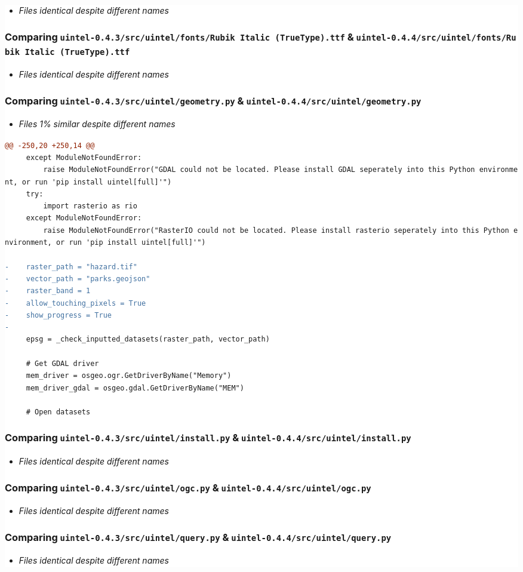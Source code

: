  * *Files identical despite different names*

### Comparing `uintel-0.4.3/src/uintel/fonts/Rubik Italic (TrueType).ttf` & `uintel-0.4.4/src/uintel/fonts/Rubik Italic (TrueType).ttf`

 * *Files identical despite different names*

### Comparing `uintel-0.4.3/src/uintel/geometry.py` & `uintel-0.4.4/src/uintel/geometry.py`

 * *Files 1% similar despite different names*

```diff
@@ -250,20 +250,14 @@
     except ModuleNotFoundError:
         raise ModuleNotFoundError("GDAL could not be located. Please install GDAL seperately into this Python environment, or run 'pip install uintel[full]'")
     try:
         import rasterio as rio
     except ModuleNotFoundError:
         raise ModuleNotFoundError("RasterIO could not be located. Please install rasterio seperately into this Python environment, or run 'pip install uintel[full]'")
 
-    raster_path = "hazard.tif"
-    vector_path = "parks.geojson"
-    raster_band = 1
-    allow_touching_pixels = True
-    show_progress = True
-
     epsg = _check_inputted_datasets(raster_path, vector_path)
 
     # Get GDAL driver
     mem_driver = osgeo.ogr.GetDriverByName("Memory")
     mem_driver_gdal = osgeo.gdal.GetDriverByName("MEM")
 
     # Open datasets
```

### Comparing `uintel-0.4.3/src/uintel/install.py` & `uintel-0.4.4/src/uintel/install.py`

 * *Files identical despite different names*

### Comparing `uintel-0.4.3/src/uintel/ogc.py` & `uintel-0.4.4/src/uintel/ogc.py`

 * *Files identical despite different names*

### Comparing `uintel-0.4.3/src/uintel/query.py` & `uintel-0.4.4/src/uintel/query.py`

 * *Files identical despite different names*
